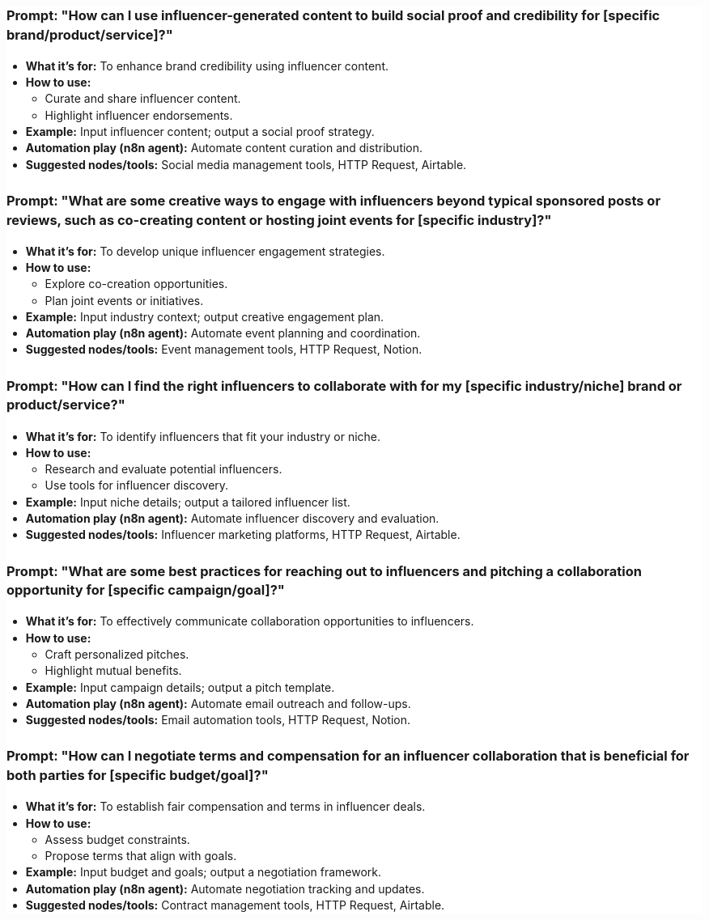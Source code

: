 ### Prompt: "How can I use influencer-generated content to build social proof and credibility for [specific brand/product/service]?"
- **What it’s for:** To enhance brand credibility using influencer content.
- **How to use:** 
  - Curate and share influencer content.
  - Highlight influencer endorsements.
- **Example:** Input influencer content; output a social proof strategy.
- **Automation play (n8n agent):** Automate content curation and distribution.
- **Suggested nodes/tools:** Social media management tools, HTTP Request, Airtable.

### Prompt: "What are some creative ways to engage with influencers beyond typical sponsored posts or reviews, such as co-creating content or hosting joint events for [specific industry]?"
- **What it’s for:** To develop unique influencer engagement strategies.
- **How to use:** 
  - Explore co-creation opportunities.
  - Plan joint events or initiatives.
- **Example:** Input industry context; output creative engagement plan.
- **Automation play (n8n agent):** Automate event planning and coordination.
- **Suggested nodes/tools:** Event management tools, HTTP Request, Notion.

### Prompt: "How can I find the right influencers to collaborate with for my [specific industry/niche] brand or product/service?"
- **What it’s for:** To identify influencers that fit your industry or niche.
- **How to use:** 
  - Research and evaluate potential influencers.
  - Use tools for influencer discovery.
- **Example:** Input niche details; output a tailored influencer list.
- **Automation play (n8n agent):** Automate influencer discovery and evaluation.
- **Suggested nodes/tools:** Influencer marketing platforms, HTTP Request, Airtable.

### Prompt: "What are some best practices for reaching out to influencers and pitching a collaboration opportunity for [specific campaign/goal]?"
- **What it’s for:** To effectively communicate collaboration opportunities to influencers.
- **How to use:** 
  - Craft personalized pitches.
  - Highlight mutual benefits.
- **Example:** Input campaign details; output a pitch template.
- **Automation play (n8n agent):** Automate email outreach and follow-ups.
- **Suggested nodes/tools:** Email automation tools, HTTP Request, Notion.

### Prompt: "How can I negotiate terms and compensation for an influencer collaboration that is beneficial for both parties for [specific budget/goal]?"
- **What it’s for:** To establish fair compensation and terms in influencer deals.
- **How to use:** 
  - Assess budget constraints.
  - Propose terms that align with goals.
- **Example:** Input budget and goals; output a negotiation framework.
- **Automation play (n8n agent):** Automate negotiation tracking and updates.
- **Suggested nodes/tools:** Contract management tools, HTTP Request, Airtable.
